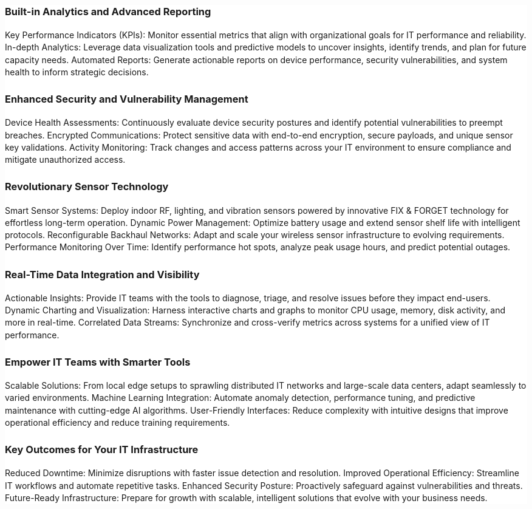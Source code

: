 ### Built-in Analytics and Advanced Reporting

Key Performance Indicators (KPIs): Monitor essential metrics that align with organizational goals for IT performance and reliability.
In-depth Analytics: Leverage data visualization tools and predictive models to uncover insights, identify trends, and plan for future capacity needs.
Automated Reports: Generate actionable reports on device performance, security vulnerabilities, and system health to inform strategic decisions.

### Enhanced Security and Vulnerability Management

Device Health Assessments: Continuously evaluate device security postures and identify potential vulnerabilities to preempt breaches.
Encrypted Communications: Protect sensitive data with end-to-end encryption, secure payloads, and unique sensor key validations.
Activity Monitoring: Track changes and access patterns across your IT environment to ensure compliance and mitigate unauthorized access.

### Revolutionary Sensor Technology

Smart Sensor Systems: Deploy indoor RF, lighting, and vibration sensors powered by innovative FIX & FORGET technology for effortless long-term operation.
Dynamic Power Management: Optimize battery usage and extend sensor shelf life with intelligent protocols.
Reconfigurable Backhaul Networks: Adapt and scale your wireless sensor infrastructure to evolving requirements.
Performance Monitoring Over Time: Identify performance hot spots, analyze peak usage hours, and predict potential outages.

### Real-Time Data Integration and Visibility

Actionable Insights: Provide IT teams with the tools to diagnose, triage, and resolve issues before they impact end-users.
Dynamic Charting and Visualization: Harness interactive charts and graphs to monitor CPU usage, memory, disk activity, and more in real-time.
Correlated Data Streams: Synchronize and cross-verify metrics across systems for a unified view of IT performance.

### Empower IT Teams with Smarter Tools

Scalable Solutions: From local edge setups to sprawling distributed IT networks and large-scale data centers, adapt seamlessly to varied environments.
Machine Learning Integration: Automate anomaly detection, performance tuning, and predictive maintenance with cutting-edge AI algorithms.
User-Friendly Interfaces: Reduce complexity with intuitive designs that improve operational efficiency and reduce training requirements.

### Key Outcomes for Your IT Infrastructure

Reduced Downtime: Minimize disruptions with faster issue detection and resolution.
Improved Operational Efficiency: Streamline IT workflows and automate repetitive tasks.
Enhanced Security Posture: Proactively safeguard against vulnerabilities and threats.
Future-Ready Infrastructure: Prepare for growth with scalable, intelligent solutions that evolve with your business needs.
